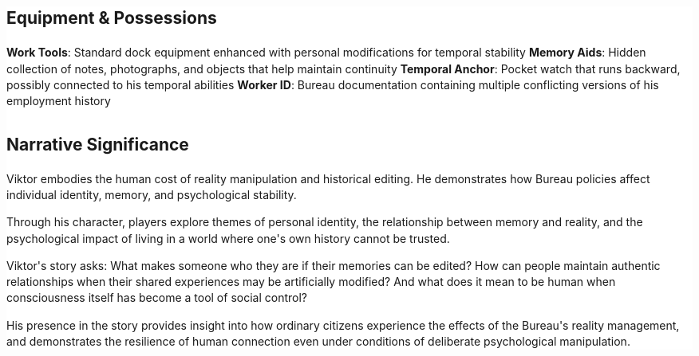 ## Equipment & Possessions

**Work Tools**: Standard dock equipment enhanced with personal modifications for temporal stability
**Memory Aids**: Hidden collection of notes, photographs, and objects that help maintain continuity
**Temporal Anchor**: Pocket watch that runs backward, possibly connected to his temporal abilities
**Worker ID**: Bureau documentation containing multiple conflicting versions of his employment history

## Narrative Significance

Viktor embodies the human cost of reality manipulation and historical editing. He demonstrates how Bureau policies affect individual identity, memory, and psychological stability.

Through his character, players explore themes of personal identity, the relationship between memory and reality, and the psychological impact of living in a world where one's own history cannot be trusted.

Viktor's story asks: What makes someone who they are if their memories can be edited? How can people maintain authentic relationships when their shared experiences may be artificially modified? And what does it mean to be human when consciousness itself has become a tool of social control?

His presence in the story provides insight into how ordinary citizens experience the effects of the Bureau's reality management, and demonstrates the resilience of human connection even under conditions of deliberate psychological manipulation.